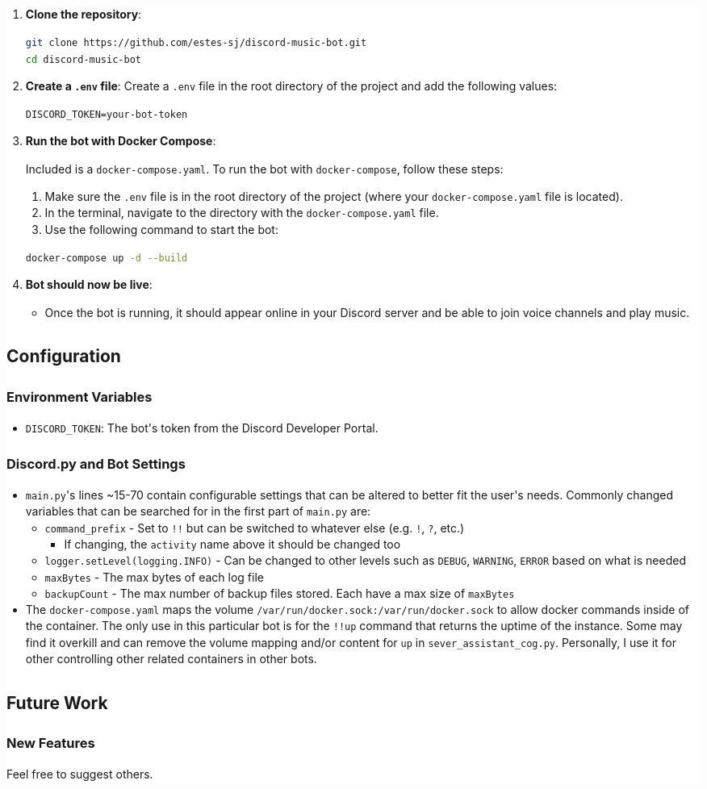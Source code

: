 1. **Clone the repository**:
   ```bash
   git clone https://github.com/estes-sj/discord-music-bot.git
   cd discord-music-bot
   ```

2. **Create a `.env` file**:
   Create a `.env` file in the root directory of the project and add the following values:
   ```env
   DISCORD_TOKEN=your-bot-token
   ```

3. **Run the bot with Docker Compose**:

   Included is a `docker-compose.yaml`. To run the bot with `docker-compose`, follow these steps:

   1. Make sure the `.env` file is in the root directory of the project (where your `docker-compose.yaml` file is located).
   2. In the terminal, navigate to the directory with the `docker-compose.yaml` file.
   3. Use the following command to start the bot:
   ```bash
   docker-compose up -d --build
   ```

4. **Bot should now be live**:
   - Once the bot is running, it should appear online in your Discord server and be able to join voice channels and play music.

## Configuration

### Environment Variables
- `DISCORD_TOKEN`: The bot's token from the Discord Developer Portal.

### Discord.py and Bot Settings
- `main.py`'s lines ~15-70 contain configurable settings that can be altered to better fit the user's needs. Commonly changed variables that can be searched for in the first part of `main.py` are:
  - `command_prefix` - Set to `!!` but can be switched to whatever else (e.g. `!`, `?`, etc.)
    - If changing, the `activity` name above it should be changed too
  - `logger.setLevel(logging.INFO)` - Can be changed to other levels such as `DEBUG`, `WARNING`, `ERROR` based on what is needed
  - `maxBytes` - The max bytes of each log file
  - `backupCount` - The max number of backup files stored. Each have a max size of `maxBytes`
- The `docker-compose.yaml` maps the volume `/var/run/docker.sock:/var/run/docker.sock` to allow docker commands inside of the container. The only use in this particular bot is for the `!!up` command that returns the uptime of the instance. Some may find it overkill and can remove the volume mapping and/or content for `up` in `sever_assistant_cog.py`. Personally, I use it for other controlling other related containers in other bots.

## Future Work

### New Features
Feel free to suggest others.

